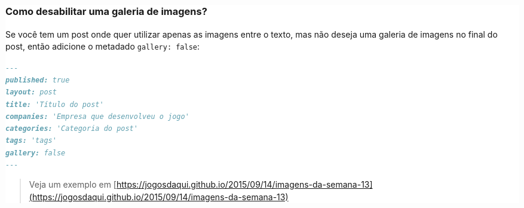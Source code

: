 ### Como desabilitar uma galeria de imagens?
Se você tem um post onde quer utilizar apenas as imagens entre o texto, mas não deseja uma galeria de imagens no final do post, então adicione o metadado `gallery: false`:

```markdown
---
published: true
layout: post
title: 'Título do post'
companies: 'Empresa que desenvolveu o jogo'
categories: 'Categoria do post'
tags: 'tags'
gallery: false
---
```

> Veja um exemplo em [https://jogosdaqui.github.io/2015/09/14/imagens-da-semana-13](https://jogosdaqui.github.io/2015/09/14/imagens-da-semana-13)